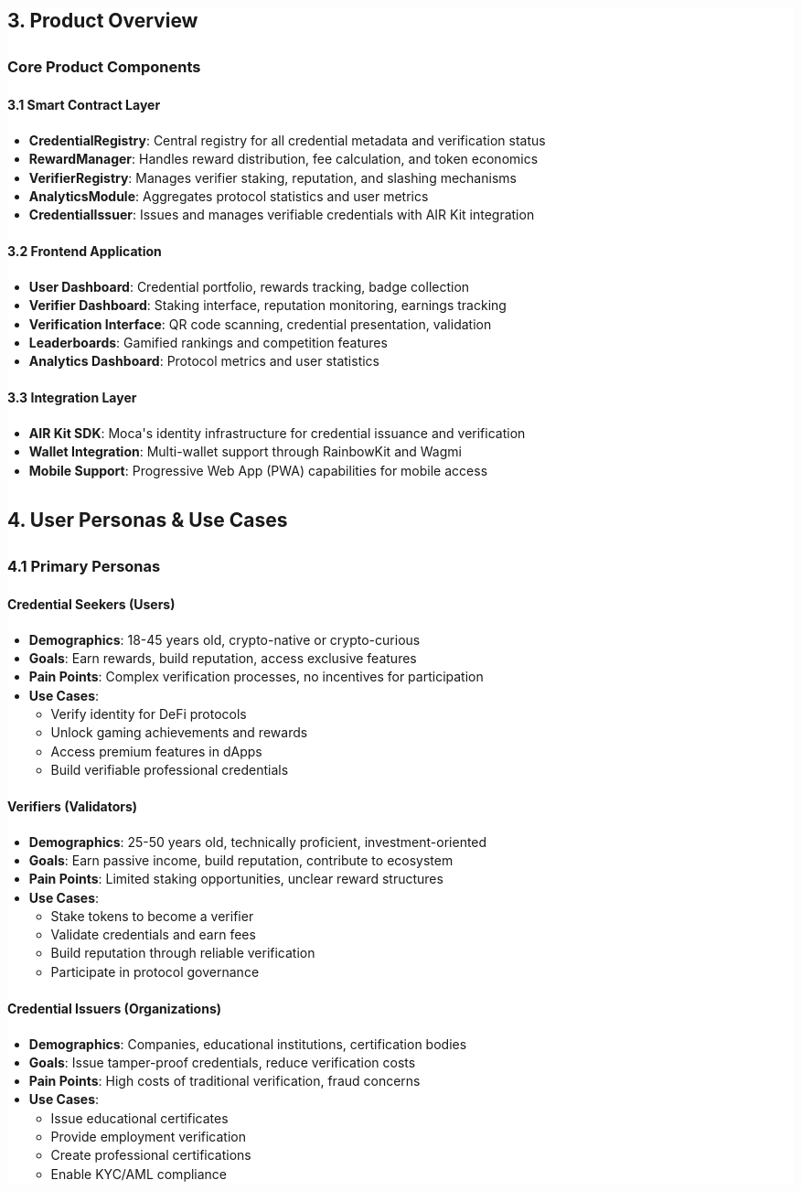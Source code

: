 ## 3. Product Overview

### Core Product Components

#### 3.1 Smart Contract Layer
- **CredentialRegistry**: Central registry for all credential metadata and verification status
- **RewardManager**: Handles reward distribution, fee calculation, and token economics
- **VerifierRegistry**: Manages verifier staking, reputation, and slashing mechanisms
- **AnalyticsModule**: Aggregates protocol statistics and user metrics
- **CredentialIssuer**: Issues and manages verifiable credentials with AIR Kit integration

#### 3.2 Frontend Application
- **User Dashboard**: Credential portfolio, rewards tracking, badge collection
- **Verifier Dashboard**: Staking interface, reputation monitoring, earnings tracking
- **Verification Interface**: QR code scanning, credential presentation, validation
- **Leaderboards**: Gamified rankings and competition features
- **Analytics Dashboard**: Protocol metrics and user statistics

#### 3.3 Integration Layer
- **AIR Kit SDK**: Moca's identity infrastructure for credential issuance and verification
- **Wallet Integration**: Multi-wallet support through RainbowKit and Wagmi
- **Mobile Support**: Progressive Web App (PWA) capabilities for mobile access

## 4. User Personas & Use Cases

### 4.1 Primary Personas

#### Credential Seekers (Users)
- **Demographics**: 18-45 years old, crypto-native or crypto-curious
- **Goals**: Earn rewards, build reputation, access exclusive features
- **Pain Points**: Complex verification processes, no incentives for participation
- **Use Cases**: 
  - Verify identity for DeFi protocols
  - Unlock gaming achievements and rewards
  - Access premium features in dApps
  - Build verifiable professional credentials

#### Verifiers (Validators)
- **Demographics**: 25-50 years old, technically proficient, investment-oriented
- **Goals**: Earn passive income, build reputation, contribute to ecosystem
- **Pain Points**: Limited staking opportunities, unclear reward structures
- **Use Cases**:
  - Stake tokens to become a verifier
  - Validate credentials and earn fees
  - Build reputation through reliable verification
  - Participate in protocol governance

#### Credential Issuers (Organizations)
- **Demographics**: Companies, educational institutions, certification bodies
- **Goals**: Issue tamper-proof credentials, reduce verification costs
- **Pain Points**: High costs of traditional verification, fraud concerns
- **Use Cases**:
  - Issue educational certificates
  - Provide employment verification
  - Create professional certifications
  - Enable KYC/AML compliance
